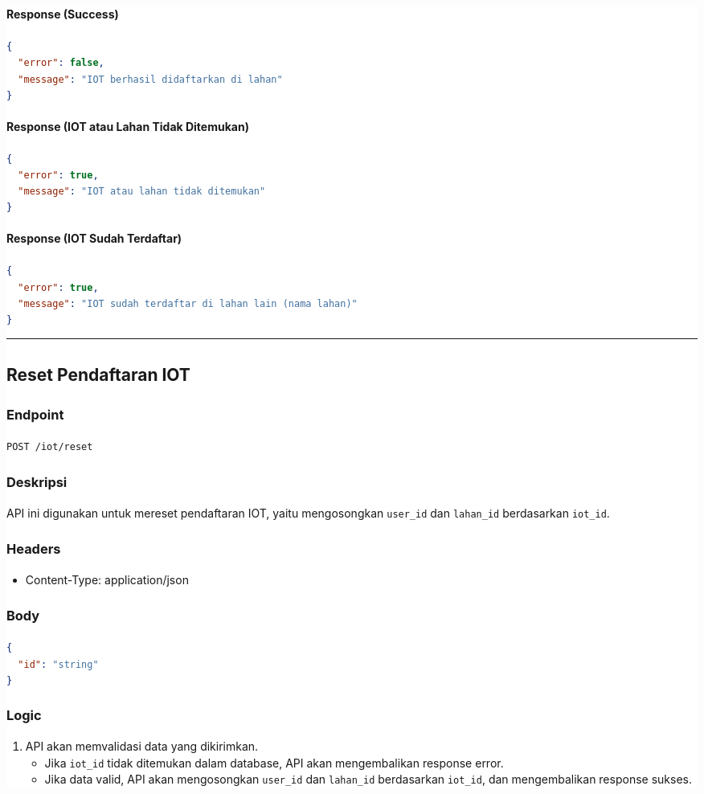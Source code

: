 #### Response (Success)
```json
{
  "error": false,
  "message": "IOT berhasil didaftarkan di lahan"
}
```

#### Response (IOT atau Lahan Tidak Ditemukan)
```json
{
  "error": true,
  "message": "IOT atau lahan tidak ditemukan"
}
```

#### Response (IOT Sudah Terdaftar)
```json
{
  "error": true,
  "message": "IOT sudah terdaftar di lahan lain (nama lahan)"
}
```

---

## Reset Pendaftaran IOT

### Endpoint
```
POST /iot/reset
```

### Deskripsi
API ini digunakan untuk mereset pendaftaran IOT, yaitu mengosongkan `user_id` dan `lahan_id` berdasarkan `iot_id`.

### Headers
- Content-Type: application/json

### Body
```json
{
  "id": "string"
}
```

### Logic
1. API akan memvalidasi data yang dikirimkan.
    - Jika `iot_id` tidak ditemukan dalam database, API akan mengembalikan response error.
    - Jika data valid, API akan mengosongkan `user_id` dan `lahan_id` berdasarkan `iot_id`, dan mengembalikan response sukses.
